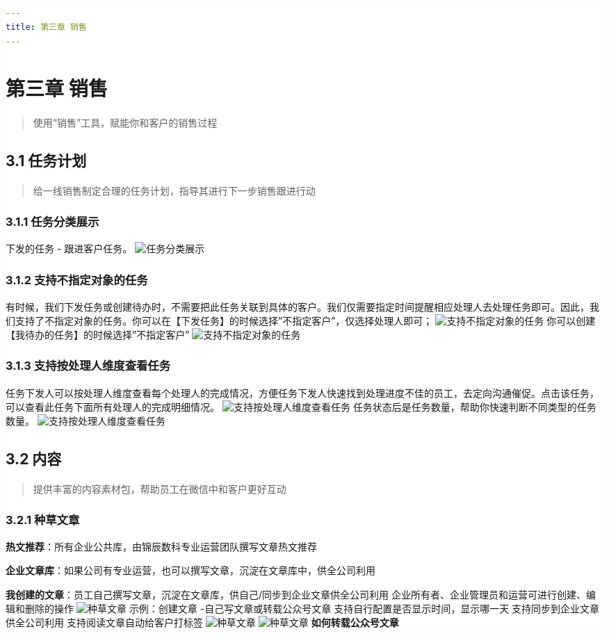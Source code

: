 ```yaml
---
title: 第三章 销售
---
```

# 第三章 销售

> 使用“销售”工具，赋能你和客户的销售过程
> <ImageViewer />

## 3.1 任务计划

> 给一线销售制定合理的任务计划，指导其进行下一步销售跟进行动

### 3.1.1 任务分类展示

下发的任务 - 跟进客户任务。
![任务分类展示](/assets/media/manual-financial-3.1.1-1.png)

### 3.1.2 支持不指定对象的任务

有时候，我们下发任务或创建待办时，不需要把此任务关联到具体的客户。我们仅需要指定时间提醒相应处理人去处理任务即可。因此，我们支持了不指定对象的任务。你可以在【下发任务】的时候选择”不指定客户”，仅选择处理人即可；
![支持不指定对象的任务](/assets/media/manual-financial-3.1.2-1.png)
你可以创建【我待办的任务】的时候选择”不指定客户”
![支持不指定对象的任务](/assets/media/manual-financial-3.1.2-2.png)

### 3.1.3 支持按处理人维度查看任务

任务下发人可以按处理人维度查看每个处理人的完成情况，方便任务下发人快速找到处理进度不佳的员工，去定向沟通催促。点击该任务，可以查看此任务下面所有处理人的完成明细情况。
![支持按处理人维度查看任务](/assets/media/manual-financial-3.1.3-1.png)
任务状态后是任务数量，帮助你快速判断不同类型的任务数量。
![支持按处理人维度查看任务](/assets/media/manual-financial-3.1.3-2.png)

## 3.2 内容

> 提供丰富的内容素材包，帮助员工在微信中和客户更好互动

### 3.2.1 种草文章

**热文推荐**：所有企业公共库，由锦辰数科专业运营团队撰写文章热文推荐

**企业文章库**：如果公司有专业运营，也可以撰写文章，沉淀在文章库中，供全公司利用

**我创建的文章**：员工自己撰写文章，沉淀在文章库，供自己/同步到企业文章供全公司利用
企业所有者、企业管理员和运营可进行创建、编辑和删除的操作
![种草文章](/assets/media/manual-financial-3.2.1-1.png)
示例：创建文章 -自己写文章或转载公众号文章
支持自行配置是否显示时间，显示哪一天
支持同步到企业文章供全公司利用
支持阅读文章自动给客户打标签
![种草文章](/assets/media/manual-financial-3.2.1-2.png)
![种草文章](/assets/media/manual-financial-3.2.1-3.png)
**如何转载公众号文章**
